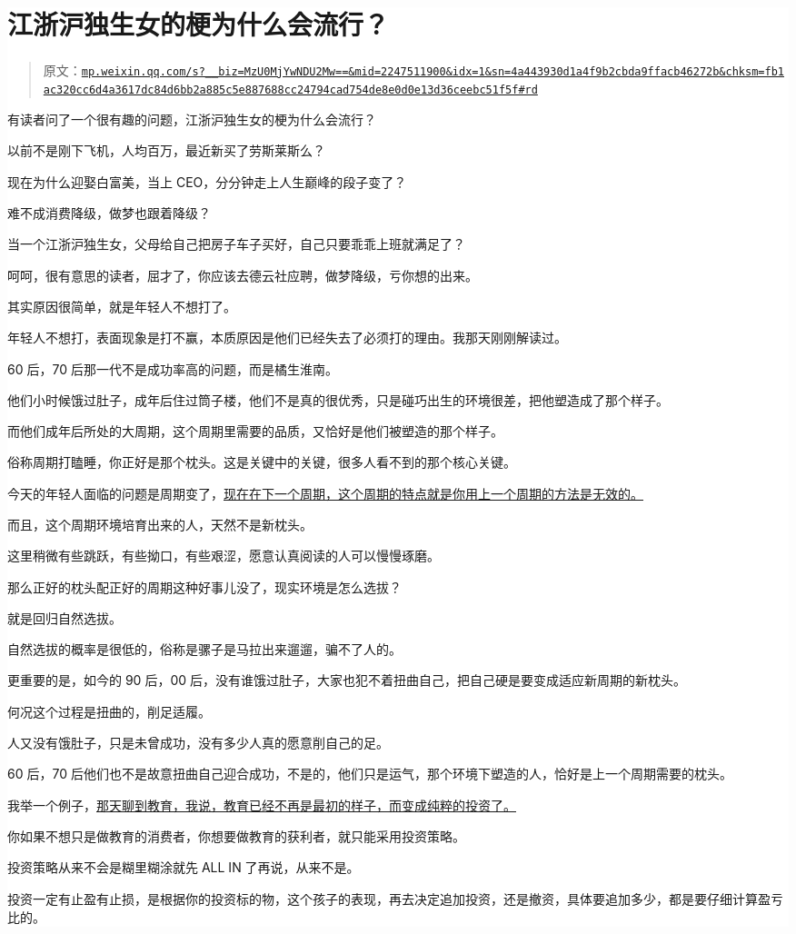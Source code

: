 # 江浙沪独生女的梗为什么会流行？

> 原文：[`mp.weixin.qq.com/s?__biz=MzU0MjYwNDU2Mw==&mid=2247511900&idx=1&sn=4a443930d1a4f9b2cbda9ffacb46272b&chksm=fb1ac320cc6d4a3617dc84d6bb2a885c5e887688cc24794cad754de8e0d0e13d36ceebc51f5f#rd`](http://mp.weixin.qq.com/s?__biz=MzU0MjYwNDU2Mw==&mid=2247511900&idx=1&sn=4a443930d1a4f9b2cbda9ffacb46272b&chksm=fb1ac320cc6d4a3617dc84d6bb2a885c5e887688cc24794cad754de8e0d0e13d36ceebc51f5f#rd)

有读者问了一个很有趣的问题，江浙沪独生女的梗为什么会流行？

以前不是刚下飞机，人均百万，最近新买了劳斯莱斯么？

现在为什么迎娶白富美，当上 CEO，分分钟走上人生巅峰的段子变了？

难不成消费降级，做梦也跟着降级？

当一个江浙沪独生女，父母给自己把房子车子买好，自己只要乖乖上班就满足了？

呵呵，很有意思的读者，屈才了，你应该去德云社应聘，做梦降级，亏你想的出来。

其实原因很简单，就是年轻人不想打了。

年轻人不想打，表面现象是打不赢，本质原因是他们已经失去了必须打的理由。我那天刚刚解读过。

60 后，70 后那一代不是成功率高的问题，而是橘生淮南。

他们小时候饿过肚子，成年后住过筒子楼，他们不是真的很优秀，只是碰巧出生的环境很差，把他塑造成了那个样子。

而他们成年后所处的大周期，这个周期里需要的品质，又恰好是他们被塑造的那个样子。

俗称周期打瞌睡，你正好是那个枕头。这是关键中的关键，很多人看不到的那个核心关键。

今天的年轻人面临的问题是周期变了，[现在在下一个周期，这个周期的特点就是你用上一个周期的方法是无效的。](http://mp.weixin.qq.com/s?__biz=MzkwMzQ1MzczOQ==&mid=2247484001&idx=1&sn=1acc164b00cad51f2dbf39f8b376661b&chksm=c0974f25f7e0c633d28d9e8c26bd3f8fe4595878d2e51b1285efcc44b0ed2e9bfc3a7ebd76c8&scene=21#wechat_redirect)

而且，这个周期环境培育出来的人，天然不是新枕头。

这里稍微有些跳跃，有些拗口，有些艰涩，愿意认真阅读的人可以慢慢琢磨。

那么正好的枕头配正好的周期这种好事儿没了，现实环境是怎么选拔？

就是回归自然选拔。

自然选拔的概率是很低的，俗称是骡子是马拉出来遛遛，骗不了人的。

更重要的是，如今的 90 后，00 后，没有谁饿过肚子，大家也犯不着扭曲自己，把自己硬是要变成适应新周期的新枕头。

何况这个过程是扭曲的，削足适履。

人又没有饿肚子，只是未曾成功，没有多少人真的愿意削自己的足。

60 后，70 后他们也不是故意扭曲自己迎合成功，不是的，他们只是运气，那个环境下塑造的人，恰好是上一个周期需要的枕头。

我举一个例子，[那天聊到教育，我说，教育已经不再是最初的样子，而变成纯粹的投资了。](http://mp.weixin.qq.com/s?__biz=MzU0MjYwNDU2Mw==&mid=2247511885&idx=1&sn=b7ca5f8d1069726a3dbb29316b156203&chksm=fb1ac331cc6d4a27095864c7acee6b091092b928dbd3e7e6bc19f9a8499d188a69c1da4af6b9&scene=21#wechat_redirect)

你如果不想只是做教育的消费者，你想要做教育的获利者，就只能采用投资策略。

投资策略从来不会是糊里糊涂就先 ALL IN 了再说，从来不是。

投资一定有止盈有止损，是根据你的投资标的物，这个孩子的表现，再去决定追加投资，还是撤资，具体要追加多少，都是要仔细计算盈亏比的。 
